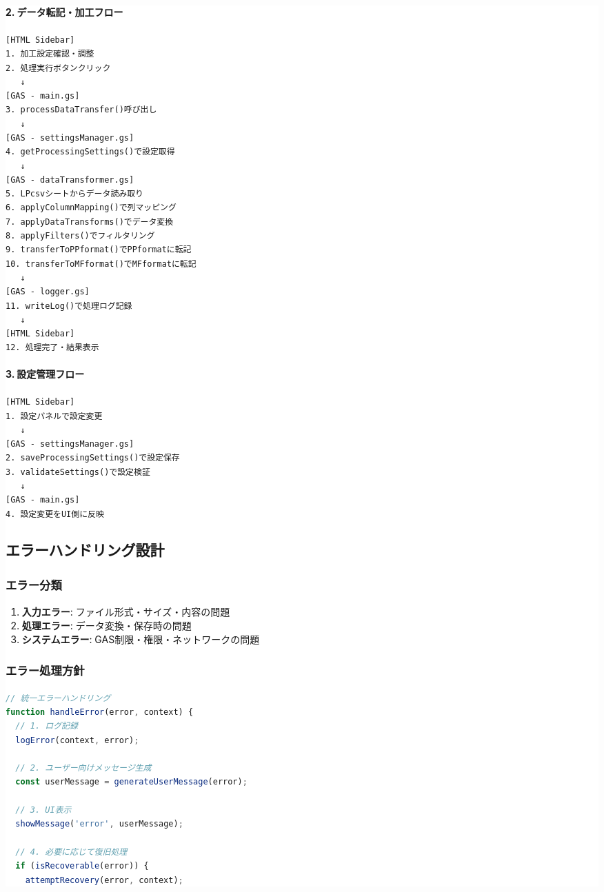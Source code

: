 #### 2. データ転記・加工フロー
```
[HTML Sidebar]
1. 加工設定確認・調整
2. 処理実行ボタンクリック
   ↓
[GAS - main.gs]
3. processDataTransfer()呼び出し
   ↓
[GAS - settingsManager.gs]
4. getProcessingSettings()で設定取得
   ↓
[GAS - dataTransformer.gs]
5. LPcsvシートからデータ読み取り
6. applyColumnMapping()で列マッピング
7. applyDataTransforms()でデータ変換
8. applyFilters()でフィルタリング
9. transferToPPformat()でPPformatに転記
10. transferToMFformat()でMFformatに転記
   ↓
[GAS - logger.gs]
11. writeLog()で処理ログ記録
   ↓
[HTML Sidebar]
12. 処理完了・結果表示
```

#### 3. 設定管理フロー
```
[HTML Sidebar]
1. 設定パネルで設定変更
   ↓
[GAS - settingsManager.gs]
2. saveProcessingSettings()で設定保存
3. validateSettings()で設定検証
   ↓
[GAS - main.gs]
4. 設定変更をUI側に反映
```

## エラーハンドリング設計

### エラー分類
1. **入力エラー**: ファイル形式・サイズ・内容の問題
2. **処理エラー**: データ変換・保存時の問題
3. **システムエラー**: GAS制限・権限・ネットワークの問題

### エラー処理方針
```javascript
// 統一エラーハンドリング
function handleError(error, context) {
  // 1. ログ記録
  logError(context, error);
  
  // 2. ユーザー向けメッセージ生成
  const userMessage = generateUserMessage(error);
  
  // 3. UI表示
  showMessage('error', userMessage);
  
  // 4. 必要に応じて復旧処理
  if (isRecoverable(error)) {
    attemptRecovery(error, context);
```